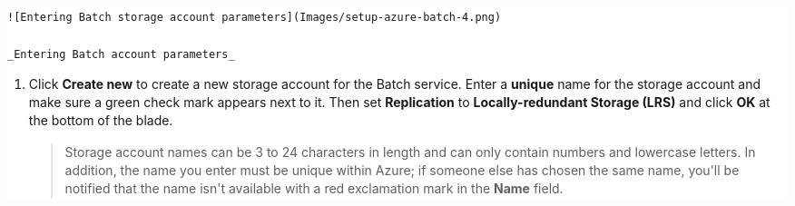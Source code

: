 	![Entering Batch storage account parameters](Images/setup-azure-batch-4.png)

	_Entering Batch account parameters_

1. Click **Create new** to create a new storage account for the Batch service.
   Enter a **unique** name for the storage account and make sure a green check mark appears next to it. Then set **Replication** to **Locally-redundant Storage (LRS)** and click **OK** at the bottom of the blade.

	> Storage account names can be 3 to 24 characters in length and can only contain numbers and lowercase letters. In addition, the name you enter must be unique within Azure; if someone else has chosen the same name, you'll be notified that the name isn't available with a red exclamation mark in the **Name** field.
